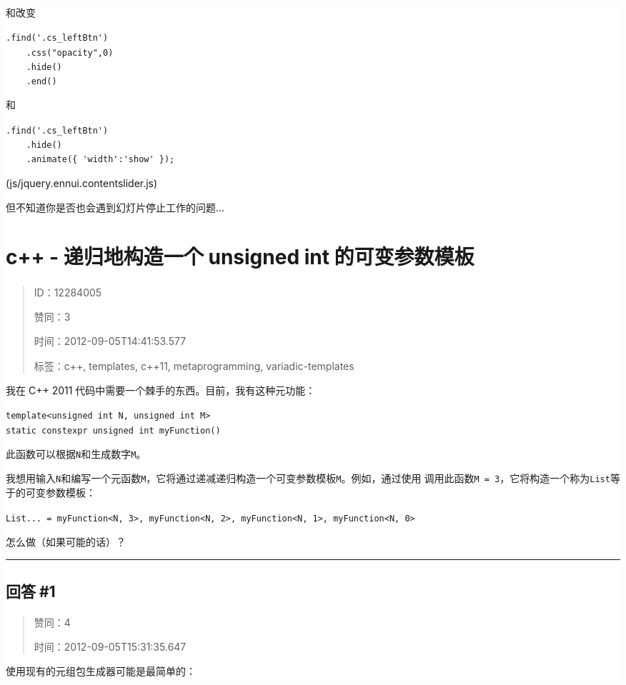 和改变

```
.find('.cs_leftBtn')
    .css("opacity",0)
    .hide()
    .end() 
```

和

```
.find('.cs_leftBtn')
    .hide()
    .animate({ 'width':'show' }); 
```

(js/jquery.ennui.contentslider.js)

但不知道你是否也会遇到幻灯片停止工作的问题...

# c++ - 递归地构造一个 unsigned int 的可变参数模板

> ID：12284005
> 
> 赞同：3
> 
> 时间：2012-09-05T14:41:53.577
> 
> 标签：c++, templates, c++11, metaprogramming, variadic-templates

我在 C++ 2011 代码中需要一个棘手的东西。目前，我有这种元功能：

```
template<unsigned int N, unsigned int M> 
static constexpr unsigned int myFunction() 
```

此函数可以根据`N`和生成数字`M`。

我想用输入`N`和编写一个元函数`M`，它将通过递减递归构造一个可变参数模板`M`。例如，通过使用 调用此函数`M = 3`，它将构造一个称为`List`等于的可变参数模板：

```
List... = myFunction<N, 3>, myFunction<N, 2>, myFunction<N, 1>, myFunction<N, 0> 
```

怎么做（如果可能的话）？

* * *

## 回答 #1

> 赞同：4
> 
> 时间：2012-09-05T15:31:35.647

使用现有的元组包生成器可能是最简单的：
